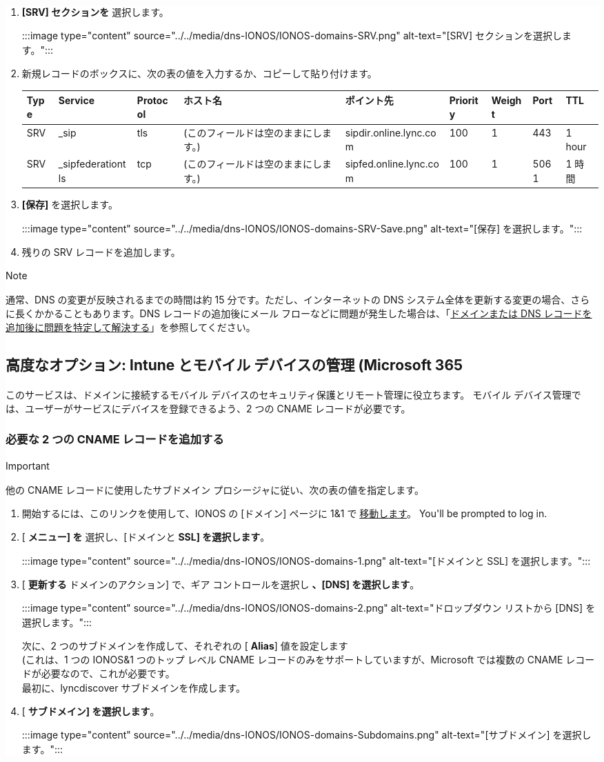 1. **[SRV] セクションを** 選択します。
 
    :::image type="content" source="../../media/dns-IONOS/IONOS-domains-SRV.png" alt-text="[SRV] セクションを選択します。":::
   
1. 新規レコードのボックスに、次の表の値を入力するか、コピーして貼り付けます。 <br/>
    
    |**Type**|**Service**|**Protocol**|**ホスト名**|**ポイント先**|**Priority**|**Weight**|**Port**|**TTL**|
    |:-----|:-----|:-----|:-----|:-----|:-----|:-----|:-----|:-----|
    |SRV  <br/> |_sip  <br/> |tls  <br/> |(このフィールドは空のままにします。)  <br/> |sipdir.online.lync.com  <br/> |100  <br/> |1  <br/> |443  <br/> |1 hour  <br/> |
    |SRV  <br/> |_sipfederationtls  <br/> |tcp  <br/> |(このフィールドは空のままにします。)  <br/> |sipfed.online.lync.com  <br/> |100  <br/> |1  <br/> |5061  <br/> |1 時間 <br/> |  
  
1. **[保存]** を選択します。
 
    :::image type="content" source="../../media/dns-IONOS/IONOS-domains-SRV-Save.png" alt-text="[保存] を選択します。":::
 
1. 残りの SRV レコードを追加します。 
    
> [!NOTE]
> 通常、DNS の変更が反映されるまでの時間は約 15 分です。ただし、インターネットの DNS システム全体を更新する変更の場合、さらに長くかかることもあります。DNS レコードの追加後にメール フローなどに問題が発生した場合は、「[ドメインまたは DNS レコードを追加後に問題を特定して解決する](../get-help-with-domains/find-and-fix-issues.md)」を参照してください。 
    
## <a name="advanced-option-intune-and-mobile-device-management-for-microsoft-365"></a>高度なオプション: Intune とモバイル デバイスの管理 (Microsoft 365

このサービスは、ドメインに接続するモバイル デバイスのセキュリティ保護とリモート管理に役立ちます。 モバイル デバイス管理では、ユーザーがサービスにデバイスを登録できるよう、2 つの CNAME レコードが必要です。

### <a name="add-the-two-required-cname-records"></a>必要な 2 つの CNAME レコードを追加する

> [!IMPORTANT]
> 他の CNAME レコードに使用したサブドメイン プロシージャに従い、次の表の値を指定します。 
  
1. 開始するには、このリンクを使用して、IONOS の [ドメイン] ページに 1&1 で [移動します](https://my.1and1.com/)。 You'll be prompted to log in.
    
1. [ **メニュー] を** 選択し、[ドメインと **SSL] を選択します**。
  
   :::image type="content" source="../../media/dns-IONOS/IONOS-domains-1.png" alt-text="[ドメインと SSL] を選択します。":::
  
1. [ **更新する** ドメインのアクション] で、ギア コントロールを選択し **、[DNS] を選択します**。
 
   :::image type="content" source="../../media/dns-IONOS/IONOS-domains-2.png" alt-text="ドロップダウン リストから [DNS] を選択します。":::
    
    次に、2 つのサブドメインを作成して、それぞれの [ **Alias**] 値を設定します<br/>(これは、1 つの IONOS&1 つのトップ レベル CNAME レコードのみをサポートしていますが、Microsoft では複数の CNAME レコードが必要なので、これが必要です。<br/>最初に、lyncdiscover サブドメインを作成します。

1. [ **サブドメイン] を選択します**。
  
   :::image type="content" source="../../media/dns-IONOS/IONOS-domains-Subdomains.png" alt-text="[サブドメイン] を選択します。":::
  